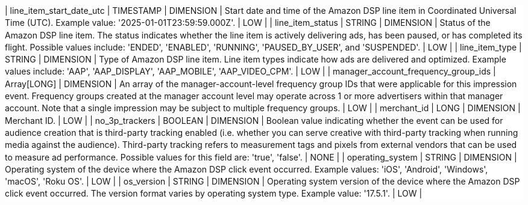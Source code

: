 | line\_item\_start\_date\_utc               | TIMESTAMP   | DIMENSION        | Start date and time of the Amazon DSP line item in Coordinated Universal Time (UTC). Example value: '2025-01-01T23:59:59.000Z'.                                                                                                                                                                                                                                                                                                                                                                                                                                                                                                                      | LOW                   |
| line\_item\_status                         | STRING      | DIMENSION        | Status of the Amazon DSP line item. The status indicates whether the line item is actively delivering ads, has been paused, or has completed its flight. Possible values include: 'ENDED', 'ENABLED', 'RUNNING', 'PAUSED\_BY\_USER', and 'SUSPENDED'.                                                                                                                                                                                                                                                                                                                                                                                                | LOW                   |
| line\_item\_type                           | STRING      | DIMENSION        | Type of Amazon DSP line item. Line item types indicate how ads are delivered and optimized. Example values include: 'AAP', 'AAP\_DISPLAY', 'AAP\_MOBILE', 'AAP\_VIDEO\_CPM'.                                                                                                                                                                                                                                                                                                                                                                                                                                                                         | LOW                   |
| manager\_account\_frequency\_group\_ids    | Array[LONG] | DIMENSION        | An array of the manager-account-level frequency group IDs that were applicable for this impression event. Frequency groups created at the manager account level may operate across 1 or more advertisers within that manager account. Note that a single impression may be subject to multiple frequency groups.                                                                                                                                                                                                                                                                                                                                     | LOW                   |
| merchant\_id                               | LONG        | DIMENSION        | Merchant ID.                                                                                                                                                                                                                                                                                                                                                                                                                                                                                                                                                                                                                                         | LOW                   |
| no\_3p\_trackers                           | BOOLEAN     | DIMENSION        | Boolean value indicating whether the event can be used for audience creation that is third-party tracking enabled (i.e. whether you can serve creative with third-party tracking when running media against the audience). Third-party tracking refers to measurement tags and pixels from external vendors that can be used to measure ad performance. Possible values for this field are: 'true', 'false'.                                                                                                                                                                                                                                         | NONE                  |
| operating\_system                          | STRING      | DIMENSION        | Operating system of the device where the Amazon DSP click event occurred. Example values: 'iOS', 'Android', 'Windows', 'macOS', 'Roku OS'.                                                                                                                                                                                                                                                                                                                                                                                                                                                                                                           | LOW                   |
| os\_version                                | STRING      | DIMENSION        | Operating system version of the device where the Amazon DSP click event occurred. The version format varies by operating system type. Example value: '17.5.1'.                                                                                                                                                                                                                                                                                                                                                                                                                                                                                       | LOW                   |